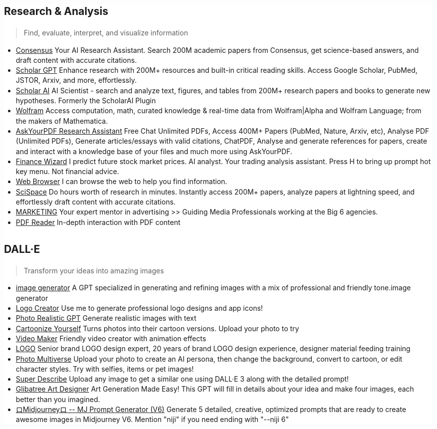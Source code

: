 ## Research & Analysis
> Find, evaluate, interpret, and visualize information
- [Consensus](https://chat.openai.com/g/g-bo0FiWLY7-consensus) Your AI Research Assistant. Search 200M academic papers from Consensus, get science-based answers, and draft content with accurate citations.
- [Scholar GPT](https://chat.openai.com/g/g-kZ0eYXlJe-scholar-gpt) Enhance research with 200M+ resources and built-in critical reading skills. Access Google Scholar, PubMed, JSTOR, Arxiv, and more, effortlessly.
- [Scholar AI](https://chat.openai.com/g/g-L2HknCZTC-scholar-ai) AI Scientist - search and analyze text, figures, and tables from 200M+ research papers and books to generate new hypotheses. Formerly the ScholarAI Plugin
- [Wolfram](https://chat.openai.com/g/g-0S5FXLyFN-wolfram) Access computation, math, curated knowledge & real-time data from Wolfram|Alpha and Wolfram Language; from the makers of Mathematica.
- [AskYourPDF Research Assistant](https://chat.openai.com/g/g-UfFxTDMxq-askyourpdf-research-assistant) Free Chat Unlimited PDFs, Access 400M+ Papers (PubMed, Nature, Arxiv, etc),  Analyse PDF (Unlimited PDFs), Generate articles/essays with valid citations, ChatPDF,  Analyse and generate references for  papers, create and interact with a knowledge base of your files and much more using AskYourPDF.
- [Finance Wizard](https://chat.openai.com/g/g-szDdJUX9V-finance-wizard) I predict future stock market prices. AI analyst. Your trading analysis assistant. Press H to bring up prompt hot key menu. Not financial advice.
- [Web Browser](https://chat.openai.com/g/g-xc7kwwGjB-web-browser) I can browse the web to help you find information.
- [SciSpace](https://chat.openai.com/g/g-NgAcklHd8-scispace) Do hours worth of research in minutes. Instantly access 200M+ papers, analyze papers at lightning speed, and effortlessly draft content with accurate citations.
- [MARKETING](https://chat.openai.com/g/g-DtjWjSDiv-marketing) Your expert mentor in advertising >> Guiding Media Professionals working at the Big 6 agencies.
- [PDF Reader](https://chat.openai.com/g/g-QSh6KHL3S-pdf-reader) In-depth interaction with PDF content

## DALL·E
> Transform your ideas into amazing images
- [image generator](https://chat.openai.com/g/g-pmuQfob8d-image-generator) A GPT specialized in generating and refining images with a mix of professional and friendly tone.image generator
- [Logo Creator](https://chat.openai.com/g/g-gFt1ghYJl-logo-creator) Use me to generate professional logo designs and app icons!
- [Photo Realistic GPT](https://chat.openai.com/g/g-q9wdIq7OQ-photo-realistic-gpt) Generate realistic images with text
- [Cartoonize Yourself](https://chat.openai.com/g/g-gFFsdkfMC-cartoonize-yourself) Turns photos into their cartoon versions. Upload your photo to try
- [Video Maker](https://chat.openai.com/g/g-I9f8LxD5P-video-maker) Friendly video creator with animation effects
- [LOGO](https://chat.openai.com/g/g-pCq5xaCri-logo) Senior brand LOGO design expert, 20 years of brand LOGO design experience, designer material feeding training
- [Photo Multiverse](https://chat.openai.com/g/g-ZctQCI6MG-photo-multiverse) Upload your photo to create an AI persona, then change the background, convert to cartoon, or edit character styles. Try with selfies, items or pet images!
- [Super Describe](https://chat.openai.com/g/g-9qWC0oyBd-super-describe) Upload any image to get a similar one using DALL·E 3 along with the detailed prompt!
- [Glibatree Art Designer](https://chat.openai.com/g/g-7CKojumSX-glibatree-art-designer) Art Generation Made Easy! This GPT will fill in details about your idea and make four images, each better than you imagined.
- [ロMidjourneyロ -- MJ Prompt Generator (V6)](https://chat.openai.com/g/g-tc0eHXdgb-romidjourneyro-mj-prompt-generator-v6) Generate 5 detailed, creative, optimized prompts that are ready to create awesome images in Midjourney V6. Mention "niji" if you need ending with "--niji 6"
